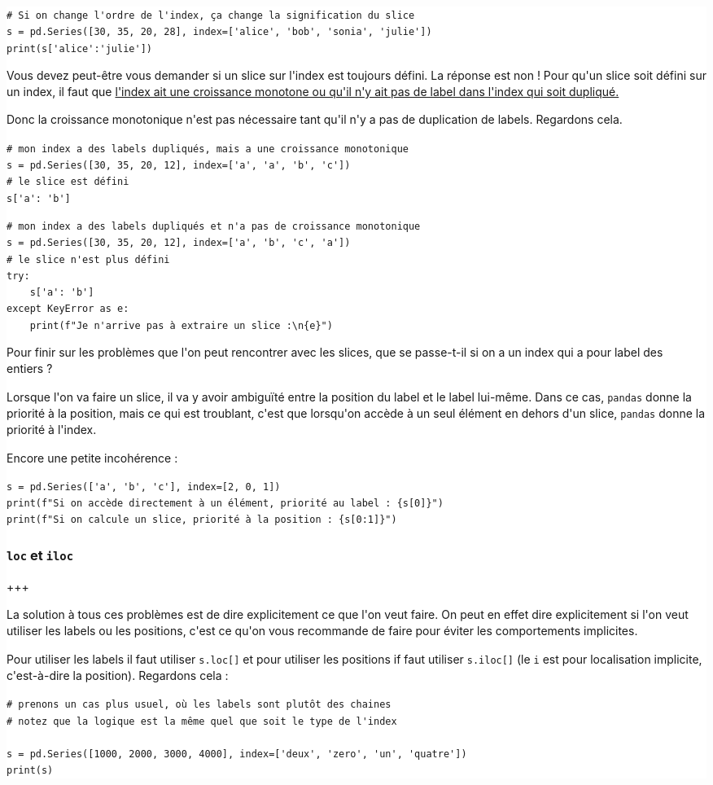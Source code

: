 ```{code-cell} ipython3
# Si on change l'ordre de l'index, ça change la signification du slice
s = pd.Series([30, 35, 20, 28], index=['alice', 'bob', 'sonia', 'julie'])
print(s['alice':'julie'])
```

Vous devez peut-être vous demander si un slice sur l'index est toujours défini. La réponse est non ! Pour qu'un slice soit défini sur un index, il faut que [l'index ait une croissance monotone ou qu'il n'y ait pas de label dans l'index qui soit dupliqué.](https://pandas.pydata.org/pandas-docs/stable/advanced.html#non-monotonic-indexes-require-exact-matches)

Donc la croissance monotonique n'est pas nécessaire tant qu'il n'y a pas de duplication de labels. Regardons cela.

```{code-cell} ipython3
# mon index a des labels dupliqués, mais a une croissance monotonique
s = pd.Series([30, 35, 20, 12], index=['a', 'a', 'b', 'c'])
# le slice est défini
s['a': 'b']
```

```{code-cell} ipython3
# mon index a des labels dupliqués et n'a pas de croissance monotonique
s = pd.Series([30, 35, 20, 12], index=['a', 'b', 'c', 'a'])
# le slice n'est plus défini
try:
    s['a': 'b']
except KeyError as e:
    print(f"Je n'arrive pas à extraire un slice :\n{e}")
```

Pour finir sur les problèmes que l'on peut rencontrer avec les slices, que se passe-t-il si on a un index qui a pour label des entiers ?

Lorsque l'on va faire un slice, il va y avoir ambiguïté entre la position du label et le label lui-même. Dans ce cas, `pandas` donne la priorité à la position, mais ce qui est troublant, c'est que lorsqu'on accède à un seul élément en dehors d'un slice, `pandas` donne la priorité à l'index.

Encore une petite incohérence :

```{code-cell} ipython3
s = pd.Series(['a', 'b', 'c'], index=[2, 0, 1])
print(f"Si on accède directement à un élément, priorité au label : {s[0]}")
print(f"Si on calcule un slice, priorité à la position : {s[0:1]}")
```

### `loc` et `iloc`

+++

La solution à tous ces problèmes est de dire explicitement ce que l'on veut faire. On peut en effet dire explicitement si l'on veut utiliser les labels ou les positions, c'est ce qu'on vous recommande de faire pour éviter les comportements implicites.

Pour utiliser les labels il faut utiliser `s.loc[]` et pour utiliser les positions if faut utiliser `s.iloc[]` (le `i` est pour localisation implicite, c'est-à-dire la position). Regardons cela :

```{code-cell} ipython3
# prenons un cas plus usuel, où les labels sont plutôt des chaines
# notez que la logique est la même quel que soit le type de l'index

s = pd.Series([1000, 2000, 3000, 4000], index=['deux', 'zero', 'un', 'quatre'])
print(s)
```
